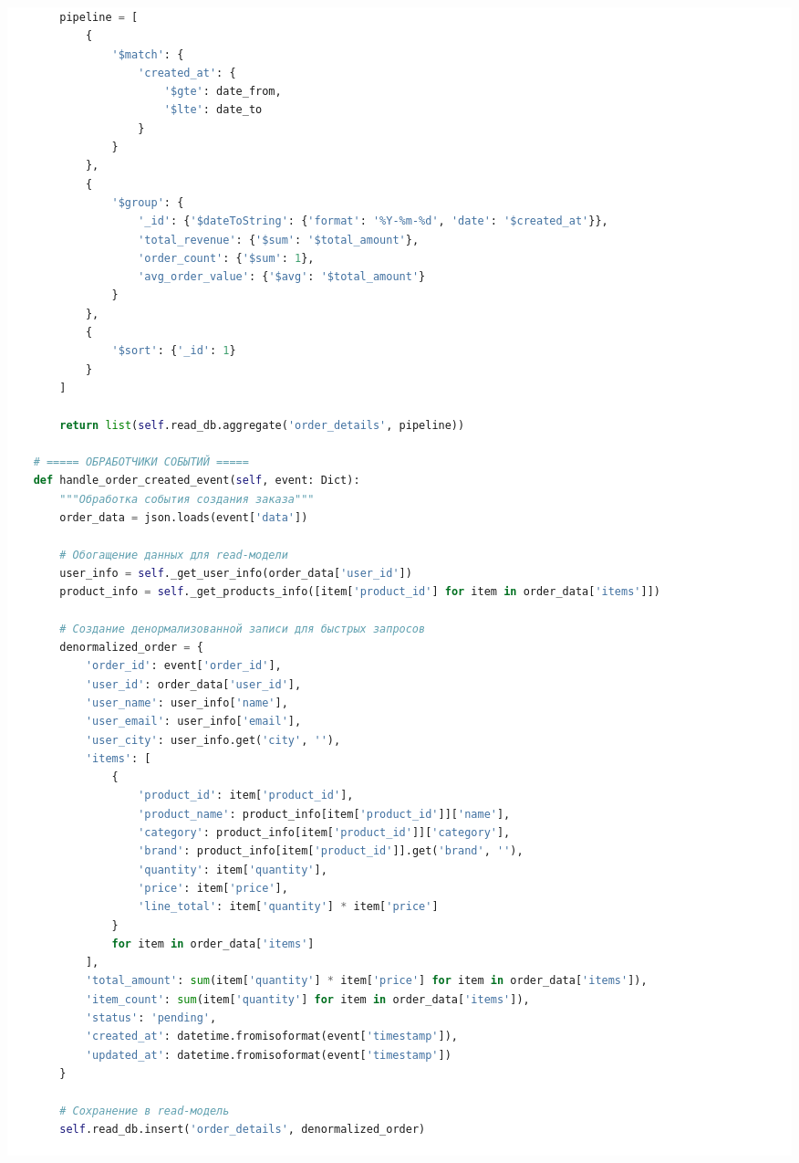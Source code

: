 ```python
        pipeline = [
            {
                '$match': {
                    'created_at': {
                        '$gte': date_from,
                        '$lte': date_to
                    }
                }
            },
            {
                '$group': {
                    '_id': {'$dateToString': {'format': '%Y-%m-%d', 'date': '$created_at'}},
                    'total_revenue': {'$sum': '$total_amount'},
                    'order_count': {'$sum': 1},
                    'avg_order_value': {'$avg': '$total_amount'}
                }
            },
            {
                '$sort': {'_id': 1}
            }
        ]
        
        return list(self.read_db.aggregate('order_details', pipeline))
    
    # ===== ОБРАБОТЧИКИ СОБЫТИЙ =====
    def handle_order_created_event(self, event: Dict):
        """Обработка события создания заказа"""
        order_data = json.loads(event['data'])
        
        # Обогащение данных для read-модели
        user_info = self._get_user_info(order_data['user_id'])
        product_info = self._get_products_info([item['product_id'] for item in order_data['items']])
        
        # Создание денормализованной записи для быстрых запросов
        denormalized_order = {
            'order_id': event['order_id'],
            'user_id': order_data['user_id'],
            'user_name': user_info['name'],
            'user_email': user_info['email'],
            'user_city': user_info.get('city', ''),
            'items': [
                {
                    'product_id': item['product_id'],
                    'product_name': product_info[item['product_id']]['name'],
                    'category': product_info[item['product_id']]['category'],
                    'brand': product_info[item['product_id']].get('brand', ''),
                    'quantity': item['quantity'],
                    'price': item['price'],
                    'line_total': item['quantity'] * item['price']
                }
                for item in order_data['items']
            ],
            'total_amount': sum(item['quantity'] * item['price'] for item in order_data['items']),
            'item_count': sum(item['quantity'] for item in order_data['items']),
            'status': 'pending',
            'created_at': datetime.fromisoformat(event['timestamp']),
            'updated_at': datetime.fromisoformat(event['timestamp'])
        }
        
        # Сохранение в read-модель
        self.read_db.insert('order_details', denormalized_order)
        
```